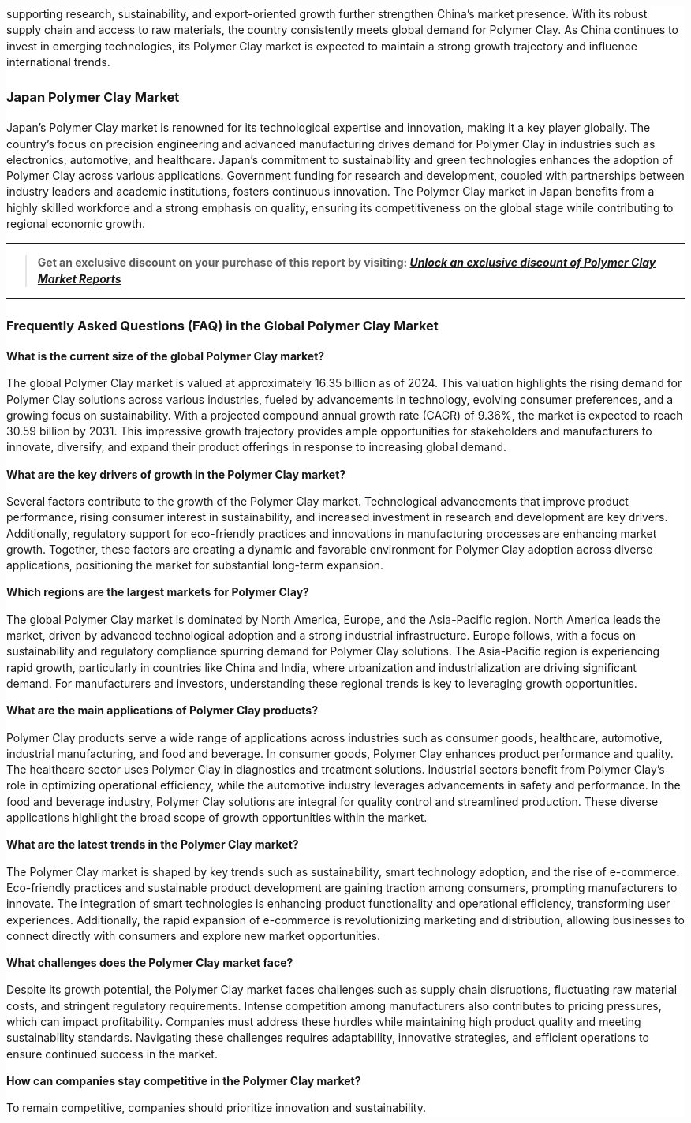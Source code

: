 supporting research, sustainability, and export-oriented growth further strengthen China&rsquo;s market presence. With its robust supply chain and access to raw materials, the country consistently meets global demand for Polymer Clay. As China continues to invest in emerging technologies, its Polymer Clay market is expected to maintain a strong growth trajectory and influence international trends.</p><h3>Japan Polymer Clay Market</h3><p>Japan&rsquo;s Polymer Clay market is renowned for its technological expertise and innovation, making it a key player globally. The country&rsquo;s focus on precision engineering and advanced manufacturing drives demand for Polymer Clay in industries such as electronics, automotive, and healthcare. Japan&rsquo;s commitment to sustainability and green technologies enhances the adoption of Polymer Clay across various applications. Government funding for research and development, coupled with partnerships between industry leaders and academic institutions, fosters continuous innovation. The Polymer Clay market in Japan benefits from a highly skilled workforce and a strong emphasis on quality, ensuring its competitiveness on the global stage while contributing to regional economic growth.</p><hr /><blockquote><p><strong>Get an exclusive discount on your purchase of this report by visiting: <em><a href="://marketresearchpulse.com/ask-for-discount/58353?utm_source=Github&amp;utm_medium=030">Unlock an exclusive discount of Polymer Clay Market Reports</a></em>&nbsp;</strong></p></blockquote><hr /><h3>Frequently Asked Questions (FAQ) in the Global Polymer Clay Market</h3><p><strong>What is the current size of the global Polymer Clay market?</strong></p><p>The global Polymer Clay market is valued at approximately 16.35 billion as of 2024. This valuation highlights the rising demand for Polymer Clay solutions across various industries, fueled by advancements in technology, evolving consumer preferences, and a growing focus on sustainability. With a projected compound annual growth rate (CAGR) of 9.36%, the market is expected to reach 30.59 billion by 2031. This impressive growth trajectory provides ample opportunities for stakeholders and manufacturers to innovate, diversify, and expand their product offerings in response to increasing global demand.</p><p><strong>What are the key drivers of growth in the Polymer Clay market?</strong></p><p>Several factors contribute to the growth of the Polymer Clay market. Technological advancements that improve product performance, rising consumer interest in sustainability, and increased investment in research and development are key drivers. Additionally, regulatory support for eco-friendly practices and innovations in manufacturing processes are enhancing market growth. Together, these factors are creating a dynamic and favorable environment for Polymer Clay adoption across diverse applications, positioning the market for substantial long-term expansion.</p><p><strong>Which regions are the largest markets for Polymer Clay?</strong></p><p>The global Polymer Clay market is dominated by North America, Europe, and the Asia-Pacific region. North America leads the market, driven by advanced technological adoption and a strong industrial infrastructure. Europe follows, with a focus on sustainability and regulatory compliance spurring demand for Polymer Clay solutions. The Asia-Pacific region is experiencing rapid growth, particularly in countries like China and India, where urbanization and industrialization are driving significant demand. For manufacturers and investors, understanding these regional trends is key to leveraging growth opportunities.</p><p><strong>What are the main applications of Polymer Clay products?</strong></p><p>Polymer Clay products serve a wide range of applications across industries such as consumer goods, healthcare, automotive, industrial manufacturing, and food and beverage. In consumer goods, Polymer Clay enhances product performance and quality. The healthcare sector uses Polymer Clay in diagnostics and treatment solutions. Industrial sectors benefit from Polymer Clay&rsquo;s role in optimizing operational efficiency, while the automotive industry leverages advancements in safety and performance. In the food and beverage industry, Polymer Clay solutions are integral for quality control and streamlined production. These diverse applications highlight the broad scope of growth opportunities within the market.</p><p><strong>What are the latest trends in the Polymer Clay market?</strong></p><p>The Polymer Clay market is shaped by key trends such as sustainability, smart technology adoption, and the rise of e-commerce. Eco-friendly practices and sustainable product development are gaining traction among consumers, prompting manufacturers to innovate. The integration of smart technologies is enhancing product functionality and operational efficiency, transforming user experiences. Additionally, the rapid expansion of e-commerce is revolutionizing marketing and distribution, allowing businesses to connect directly with consumers and explore new market opportunities.</p><p><strong>What challenges does the Polymer Clay market face?</strong></p><p>Despite its growth potential, the Polymer Clay market faces challenges such as supply chain disruptions, fluctuating raw material costs, and stringent regulatory requirements. Intense competition among manufacturers also contributes to pricing pressures, which can impact profitability. Companies must address these hurdles while maintaining high product quality and meeting sustainability standards. Navigating these challenges requires adaptability, innovative strategies, and efficient operations to ensure continued success in the market.</p><p><strong>How can companies stay competitive in the Polymer Clay market?</strong></p><p>To remain competitive, companies should prioritize innovation and sustainability.